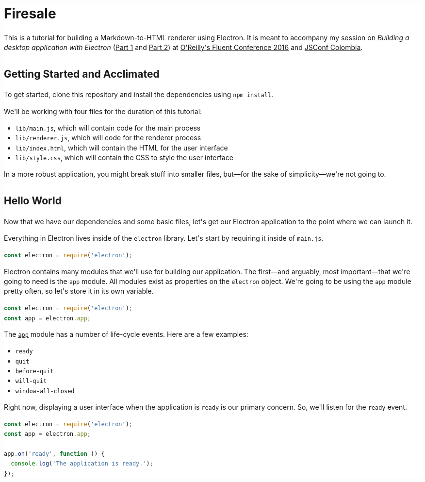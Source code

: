 # Firesale

This is a tutorial for building a Markdown-to-HTML renderer using Electron. It is meant to accompany my session on _Building a desktop application with Electron_ ([Part 1][] and [Part 2][]) at [O'Reilly's Fluent Conference 2016][fluent] and [JSConf Colombia](http://jsconf.co).

[Part 1]: http://conferences.oreilly.com/fluent/javascript-html-us/public/schedule/detail/46730
[Part 2]: http://conferences.oreilly.com/fluent/javascript-html-us/public/schedule/detail/47788
[fluent]: http://conferences.oreilly.com/fluent/javascript-html-us

## Getting Started and Acclimated

To get started, clone this repository and install the dependencies using `npm install`.

We'll be working with four files for the duration of this tutorial:

- `lib/main.js`, which will contain code for the main process
- `lib/renderer.js`, which will code for the renderer process
- `lib/index.html`, which will contain the HTML for the user interface
- `lib/style.css`, which will contain the CSS to style the user interface

In a more robust application, you might break stuff into smaller files, but—for the sake of simplicity—we're not going to.

## Hello World

Now that we have our dependencies and some basic files, let's get our Electron application to the point where we can launch it.

Everything in Electron lives inside of the `electron` library. Let's start by requiring it inside of `main.js`.

```js
const electron = require('electron');
```

Electron contains many [modules][] that we'll use for building our application. The first—and arguably, most important—that we're going to need is the `app` module. All modules exist as properties on the `electron` object. We're going to be using the `app` module pretty often, so let's store it in its own variable.

[modules]: http://electron.atom.io/docs/

```js
const electron = require('electron');
const app = electron.app;
```

The [`app`][app] module has a number of life-cycle events. Here are a few examples:

[app]: http://electron.atom.io/docs/api/app/

- `ready`
- `quit`
- `before-quit`
- `will-quit`
- `window-all-closed`

Right now, displaying a user interface when the application is `ready` is our primary concern. So, we'll listen for the `ready` event.

```js
const electron = require('electron');
const app = electron.app;

app.on('ready', function () {
  console.log('The application is ready.');
});
```


[marked]: https://github.com/chjj/marked
[Darwin]: https://en.wikipedia.org/wiki/Darwin_(operating_system)
[shell]: http://electron.atom.io/docs/v0.36.8/api/shell/